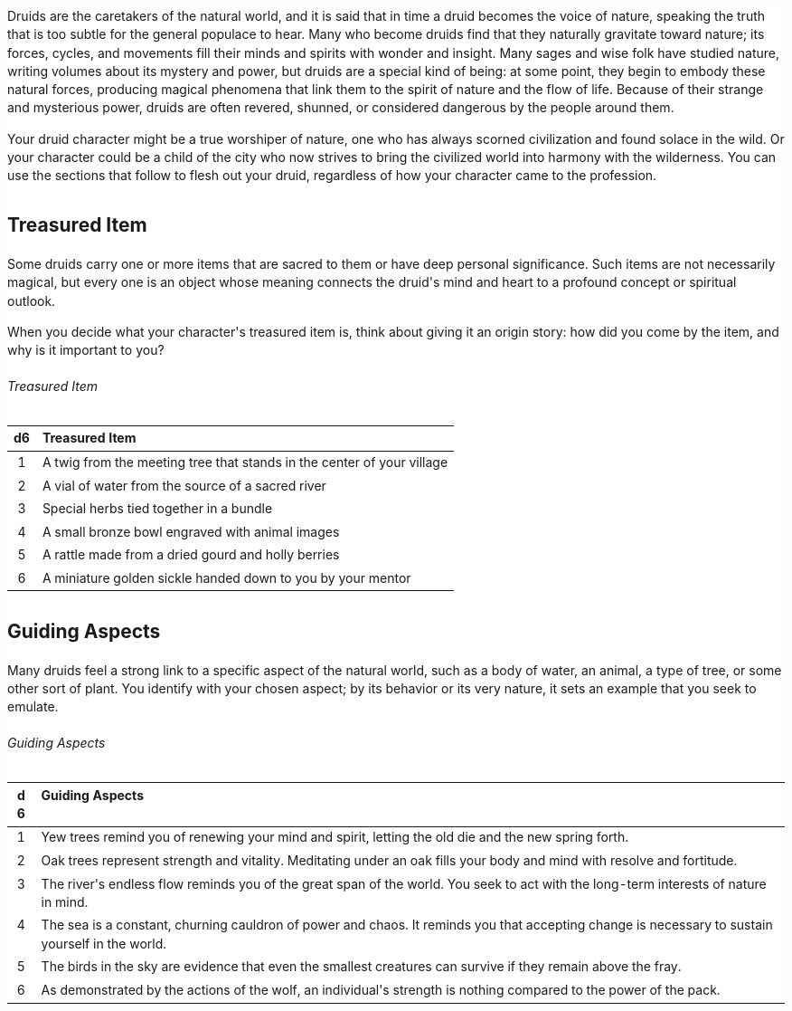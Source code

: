 Druids are the caretakers of the natural world, and it is said that in time a druid becomes the voice of nature, speaking the truth that is too subtle for the general populace to hear. Many who become druids find that they naturally gravitate toward nature; its forces, cycles, and movements fill their minds and spirits with wonder and insight. Many sages and wise folk have studied nature, writing volumes about its mystery and power, but druids are a special kind of being: at some point, they begin to embody these natural forces, producing magical phenomena that link them to the spirit of nature and the flow of life. Because of their strange and mysterious power, druids are often revered, shunned, or considered dangerous by the people around them.

Your druid character might be a true worshiper of nature, one who has always scorned civilization and found solace in the wild. Or your character could be a child of the city who now strives to bring the civilized world into harmony with the wilderness. You can use the sections that follow to flesh out your druid, regardless of how your character came to the profession.

## Treasured Item
Some druids carry one or more items that are sacred to them or have deep personal significance. Such items are not necessarily magical, but every one is an object whose meaning connects the druid's mind and heart to a profound concept or spiritual outlook.

When you decide what your character's treasured item is, think about giving it an origin story: how did you come by the item, and why is it important to you?

###### Treasured Item

| d6  | Treasured Item                                                         |
|:---:|:-----------------------------------------------------------------------|
| 1   | A twig from the meeting tree that stands in the center of your village |
| 2   | A vial of water from the source of a sacred river                      |
| 3   | Special herbs tied together in a bundle                                |
| 4   | A small bronze bowl engraved with animal images                        |
| 5   | A rattle made from a dried gourd and holly berries                     |
| 6   | A miniature golden sickle handed down to you by your mentor            |

## Guiding Aspects
Many druids feel a strong link to a specific aspect of the natural world, such as a body of water, an animal, a type of tree, or some other sort of plant. You identify with your chosen aspect; by its behavior or its very nature, it sets an example that you seek to emulate.

###### Guiding Aspects

| d6  | Guiding Aspects                                                                                                                                  |
|:---:|:-------------------------------------------------------------------------------------------------------------------------------------------------|
| 1   | Yew trees remind you of renewing your mind and spirit, letting the old die and the new spring forth.                                             |
| 2   | Oak trees represent strength and vitality. Meditating under an oak fills your body and mind with resolve and fortitude.                          |
| 3   | The river's endless flow reminds you of the great span of the world. You seek to act with the long-term interests of nature in mind.             |
| 4   | The sea is a constant, churning cauldron of power and chaos. It reminds you that accepting change is necessary to sustain yourself in the world. |
| 5   | The birds in the sky are evidence that even the smallest creatures can survive if they remain above the fray.                                    |
| 6   | As demonstrated by the actions of the wolf, an individual's strength is nothing compared to the power of the pack.                               |
